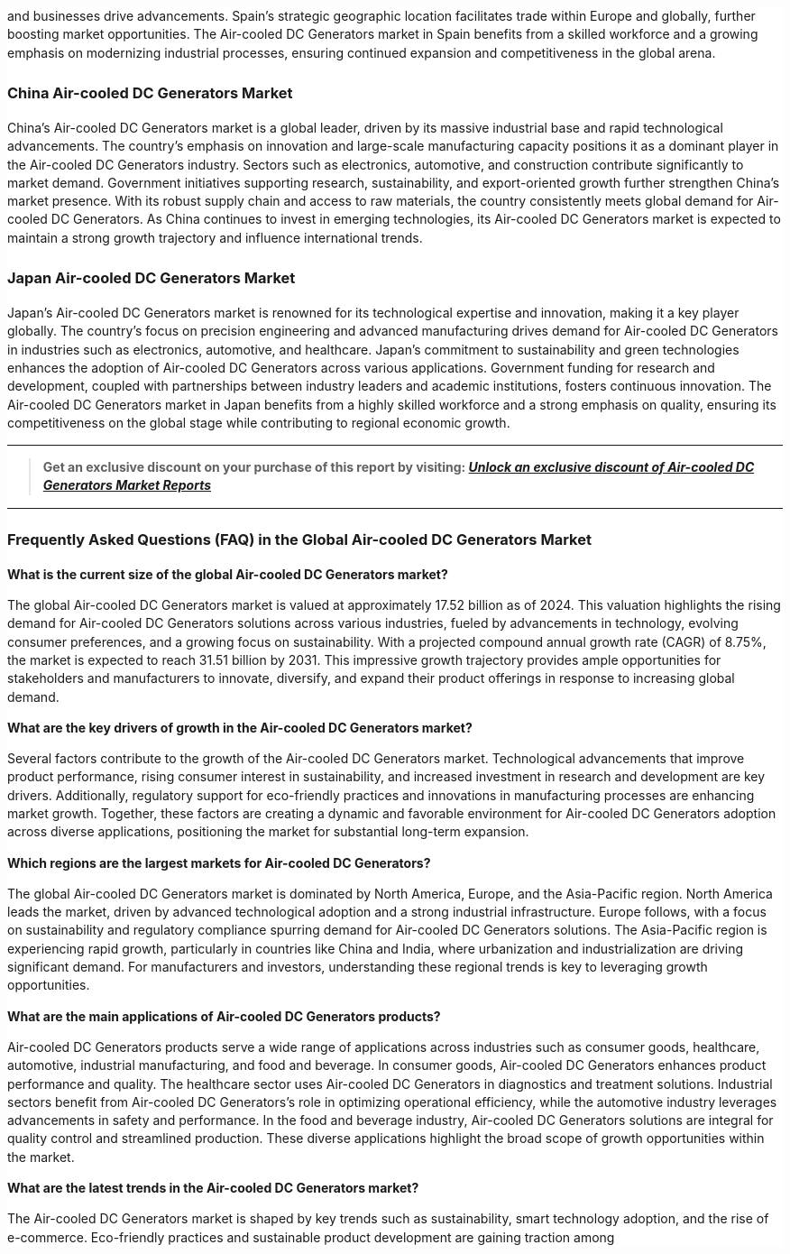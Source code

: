 and businesses drive advancements. Spain&rsquo;s strategic geographic location facilitates trade within Europe and globally, further boosting market opportunities. The Air-cooled DC Generators market in Spain benefits from a skilled workforce and a growing emphasis on modernizing industrial processes, ensuring continued expansion and competitiveness in the global arena.</p><h3>China Air-cooled DC Generators Market</h3><p>China&rsquo;s Air-cooled DC Generators market is a global leader, driven by its massive industrial base and rapid technological advancements. The country&rsquo;s emphasis on innovation and large-scale manufacturing capacity positions it as a dominant player in the Air-cooled DC Generators industry. Sectors such as electronics, automotive, and construction contribute significantly to market demand. Government initiatives supporting research, sustainability, and export-oriented growth further strengthen China&rsquo;s market presence. With its robust supply chain and access to raw materials, the country consistently meets global demand for Air-cooled DC Generators. As China continues to invest in emerging technologies, its Air-cooled DC Generators market is expected to maintain a strong growth trajectory and influence international trends.</p><h3>Japan Air-cooled DC Generators Market</h3><p>Japan&rsquo;s Air-cooled DC Generators market is renowned for its technological expertise and innovation, making it a key player globally. The country&rsquo;s focus on precision engineering and advanced manufacturing drives demand for Air-cooled DC Generators in industries such as electronics, automotive, and healthcare. Japan&rsquo;s commitment to sustainability and green technologies enhances the adoption of Air-cooled DC Generators across various applications. Government funding for research and development, coupled with partnerships between industry leaders and academic institutions, fosters continuous innovation. The Air-cooled DC Generators market in Japan benefits from a highly skilled workforce and a strong emphasis on quality, ensuring its competitiveness on the global stage while contributing to regional economic growth.</p><hr /><blockquote><p><strong>Get an exclusive discount on your purchase of this report by visiting: <em><a href="://marketresearchpulse.com/ask-for-discount/102744?utm_source=Github&amp;utm_medium=029">Unlock an exclusive discount of Air-cooled DC Generators Market Reports</a></em>&nbsp;</strong></p></blockquote><hr /><h3>Frequently Asked Questions (FAQ) in the Global Air-cooled DC Generators Market</h3><p><strong>What is the current size of the global Air-cooled DC Generators market?</strong></p><p>The global Air-cooled DC Generators market is valued at approximately 17.52 billion as of 2024. This valuation highlights the rising demand for Air-cooled DC Generators solutions across various industries, fueled by advancements in technology, evolving consumer preferences, and a growing focus on sustainability. With a projected compound annual growth rate (CAGR) of 8.75%, the market is expected to reach 31.51 billion by 2031. This impressive growth trajectory provides ample opportunities for stakeholders and manufacturers to innovate, diversify, and expand their product offerings in response to increasing global demand.</p><p><strong>What are the key drivers of growth in the Air-cooled DC Generators market?</strong></p><p>Several factors contribute to the growth of the Air-cooled DC Generators market. Technological advancements that improve product performance, rising consumer interest in sustainability, and increased investment in research and development are key drivers. Additionally, regulatory support for eco-friendly practices and innovations in manufacturing processes are enhancing market growth. Together, these factors are creating a dynamic and favorable environment for Air-cooled DC Generators adoption across diverse applications, positioning the market for substantial long-term expansion.</p><p><strong>Which regions are the largest markets for Air-cooled DC Generators?</strong></p><p>The global Air-cooled DC Generators market is dominated by North America, Europe, and the Asia-Pacific region. North America leads the market, driven by advanced technological adoption and a strong industrial infrastructure. Europe follows, with a focus on sustainability and regulatory compliance spurring demand for Air-cooled DC Generators solutions. The Asia-Pacific region is experiencing rapid growth, particularly in countries like China and India, where urbanization and industrialization are driving significant demand. For manufacturers and investors, understanding these regional trends is key to leveraging growth opportunities.</p><p><strong>What are the main applications of Air-cooled DC Generators products?</strong></p><p>Air-cooled DC Generators products serve a wide range of applications across industries such as consumer goods, healthcare, automotive, industrial manufacturing, and food and beverage. In consumer goods, Air-cooled DC Generators enhances product performance and quality. The healthcare sector uses Air-cooled DC Generators in diagnostics and treatment solutions. Industrial sectors benefit from Air-cooled DC Generators&rsquo;s role in optimizing operational efficiency, while the automotive industry leverages advancements in safety and performance. In the food and beverage industry, Air-cooled DC Generators solutions are integral for quality control and streamlined production. These diverse applications highlight the broad scope of growth opportunities within the market.</p><p><strong>What are the latest trends in the Air-cooled DC Generators market?</strong></p><p>The Air-cooled DC Generators market is shaped by key trends such as sustainability, smart technology adoption, and the rise of e-commerce. Eco-friendly practices and sustainable product development are gaining traction among